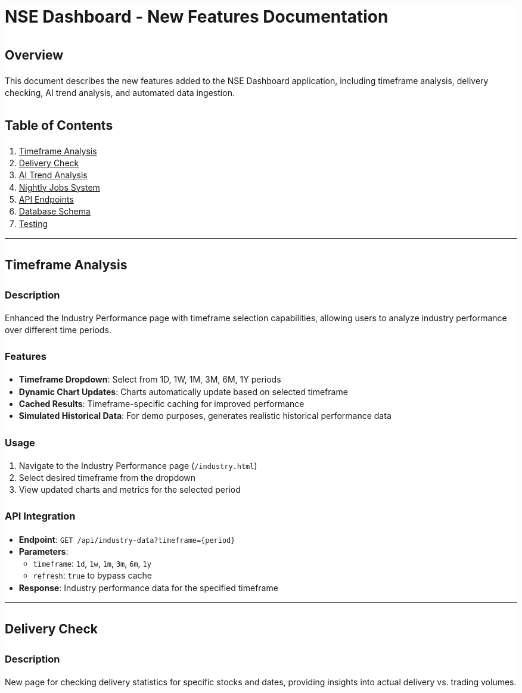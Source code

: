 # NSE Dashboard - New Features Documentation

## Overview

This document describes the new features added to the NSE Dashboard application, including timeframe analysis, delivery checking, AI trend analysis, and automated data ingestion.

## Table of Contents

1. [Timeframe Analysis](#timeframe-analysis)
2. [Delivery Check](#delivery-check)
3. [AI Trend Analysis](#ai-trend-analysis)
4. [Nightly Jobs System](#nightly-jobs-system)
5. [API Endpoints](#api-endpoints)
6. [Database Schema](#database-schema)
7. [Testing](#testing)

---

## Timeframe Analysis

### Description
Enhanced the Industry Performance page with timeframe selection capabilities, allowing users to analyze industry performance over different time periods.

### Features
- **Timeframe Dropdown**: Select from 1D, 1W, 1M, 3M, 6M, 1Y periods
- **Dynamic Chart Updates**: Charts automatically update based on selected timeframe
- **Cached Results**: Timeframe-specific caching for improved performance
- **Simulated Historical Data**: For demo purposes, generates realistic historical performance data

### Usage
1. Navigate to the Industry Performance page (`/industry.html`)
2. Select desired timeframe from the dropdown
3. View updated charts and metrics for the selected period

### API Integration
- **Endpoint**: `GET /api/industry-data?timeframe={period}`
- **Parameters**: 
  - `timeframe`: `1d`, `1w`, `1m`, `3m`, `6m`, `1y`
  - `refresh`: `true` to bypass cache
- **Response**: Industry performance data for the specified timeframe

---

## Delivery Check

### Description
New page for checking delivery statistics for specific stocks and dates, providing insights into actual delivery vs. trading volumes.

